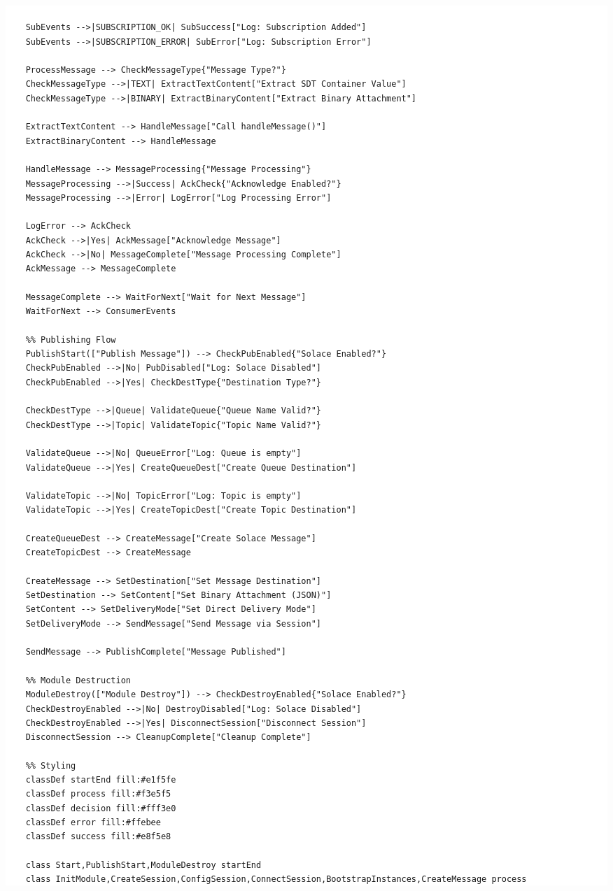 ```mermaid
    
    SubEvents -->|SUBSCRIPTION_OK| SubSuccess["Log: Subscription Added"]
    SubEvents -->|SUBSCRIPTION_ERROR| SubError["Log: Subscription Error"]
    
    ProcessMessage --> CheckMessageType{"Message Type?"}
    CheckMessageType -->|TEXT| ExtractTextContent["Extract SDT Container Value"]
    CheckMessageType -->|BINARY| ExtractBinaryContent["Extract Binary Attachment"]
    
    ExtractTextContent --> HandleMessage["Call handleMessage()"]
    ExtractBinaryContent --> HandleMessage
    
    HandleMessage --> MessageProcessing{"Message Processing"}
    MessageProcessing -->|Success| AckCheck{"Acknowledge Enabled?"}
    MessageProcessing -->|Error| LogError["Log Processing Error"]
    
    LogError --> AckCheck
    AckCheck -->|Yes| AckMessage["Acknowledge Message"]
    AckCheck -->|No| MessageComplete["Message Processing Complete"]
    AckMessage --> MessageComplete
    
    MessageComplete --> WaitForNext["Wait for Next Message"]
    WaitForNext --> ConsumerEvents
    
    %% Publishing Flow
    PublishStart(["Publish Message"]) --> CheckPubEnabled{"Solace Enabled?"}
    CheckPubEnabled -->|No| PubDisabled["Log: Solace Disabled"]
    CheckPubEnabled -->|Yes| CheckDestType{"Destination Type?"}
    
    CheckDestType -->|Queue| ValidateQueue{"Queue Name Valid?"}
    CheckDestType -->|Topic| ValidateTopic{"Topic Name Valid?"}
    
    ValidateQueue -->|No| QueueError["Log: Queue is empty"]
    ValidateQueue -->|Yes| CreateQueueDest["Create Queue Destination"]
    
    ValidateTopic -->|No| TopicError["Log: Topic is empty"]
    ValidateTopic -->|Yes| CreateTopicDest["Create Topic Destination"]
    
    CreateQueueDest --> CreateMessage["Create Solace Message"]
    CreateTopicDest --> CreateMessage
    
    CreateMessage --> SetDestination["Set Message Destination"]
    SetDestination --> SetContent["Set Binary Attachment (JSON)"]
    SetContent --> SetDeliveryMode["Set Direct Delivery Mode"]
    SetDeliveryMode --> SendMessage["Send Message via Session"]
    
    SendMessage --> PublishComplete["Message Published"]
    
    %% Module Destruction
    ModuleDestroy(["Module Destroy"]) --> CheckDestroyEnabled{"Solace Enabled?"}
    CheckDestroyEnabled -->|No| DestroyDisabled["Log: Solace Disabled"]
    CheckDestroyEnabled -->|Yes| DisconnectSession["Disconnect Session"]
    DisconnectSession --> CleanupComplete["Cleanup Complete"]
    
    %% Styling
    classDef startEnd fill:#e1f5fe
    classDef process fill:#f3e5f5
    classDef decision fill:#fff3e0
    classDef error fill:#ffebee
    classDef success fill:#e8f5e8
    
    class Start,PublishStart,ModuleDestroy startEnd
    class InitModule,CreateSession,ConfigSession,ConnectSession,BootstrapInstances,CreateMessage process
```